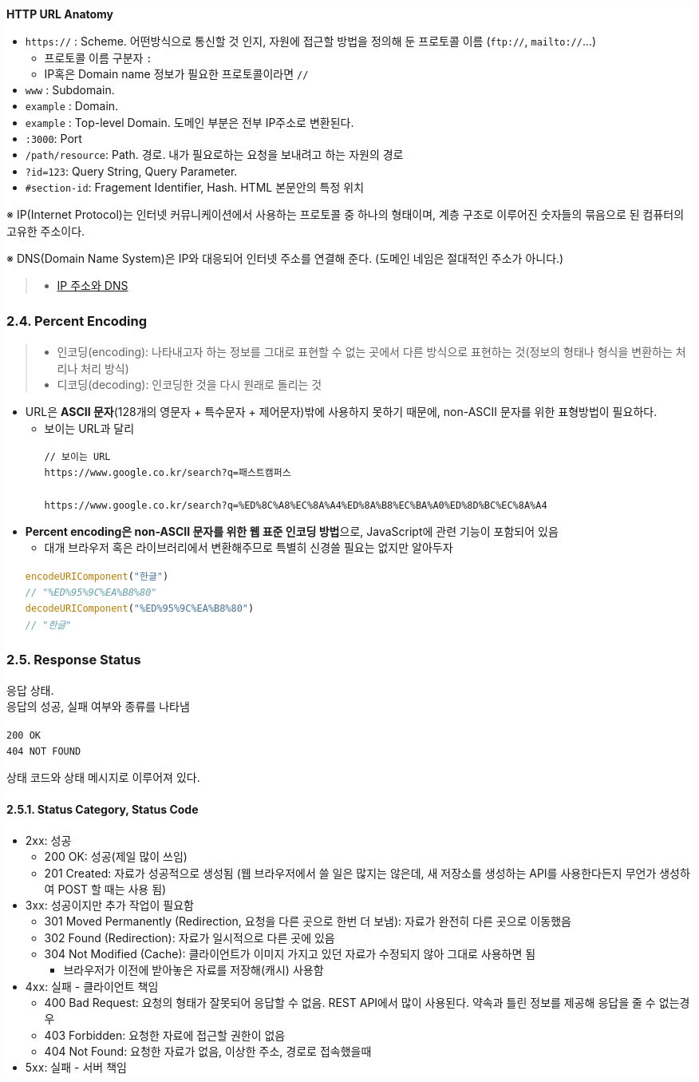**HTTP URL Anatomy**
+ `https://` : Scheme. 어떤방식으로 통신할 것 인지, 자원에 접근할 방법을 정의해 둔 프로토콜 이름 (`ftp://`, `mailto://`...)
  - 프로토콜 이름 구분자 `:`
  - IP혹은 Domain name 정보가 필요한 프로토콜이라면 `//`
+ `www` : Subdomain.
+ `example` : Domain.
+ `example` : Top-level Domain. 도메인 부분은 전부 IP주소로 변환된다.
+ `:3000`: Port
+ `/path/resource`: Path. 경로. 내가 필요로하는 요청을 보내려고 하는 자원의 경로
+ `?id=123`: Query String, Query Parameter.
+ `#section-id`: Fragement Identifier, Hash. HTML 본문안의 특정 위치

※ IP(Internet Protocol)는 인터넷 커뮤니케이션에서 사용하는 프로토콜 중 하나의 형태이며, 계층 구조로 이루어진 숫자들의 묶음으로 된 컴퓨터의 고유한 주소이다.

※ DNS(Domain Name System)은 IP와 대응되어 인터넷 주소를 연결해 준다. (도메인 네임은 절대적인 주소가 아니다.)

> + [IP 주소와 DNS](https://ko.khanacademy.org/computing/computer-science/internet-intro/internet-works-intro/v/the-internet-ip-addresses-and-dns)

### 2.4. Percent Encoding

> + 인코딩(encoding): 나타내고자 하는 정보를 그대로 표현할 수 없는 곳에서 다른 방식으로 표현하는 것(정보의 형태나 형식을 변환하는 처리나 처리 방식)  
> + 디코딩(decoding): 인코딩한 것을 다시 원래로 돌리는 것

+ URL은 **ASCII 문자**(128개의 영문자 + 특수문자 + 제어문자)밖에 사용하지 못하기 때문에, non-ASCII 문자를 위한 표형방법이 필요하다.
  - 보이는 URL과 달리
    ```
    // 보이는 URL
    https://www.google.co.kr/search?q=패스트캠퍼스

    https://www.google.co.kr/search?q=%ED%8C%A8%EC%8A%A4%ED%8A%B8%EC%BA%A0%ED%8D%BC%EC%8A%A4
    ```
+ **Percent encoding은 non-ASCII 문자를 위한 웹 표준 인코딩 방법**으로, JavaScript에 관련 기능이 포함되어 있음
  - 대개 브라우저 혹은 라이브러리에서 변환해주므로 특별히 신경쓸 필요는 없지만 알아두자
  ```js
  encodeURIComponent("한글")
  // "%ED%95%9C%EA%B8%80"
  decodeURIComponent("%ED%95%9C%EA%B8%80")
  // "한글"
  ```

### 2.5. Response Status

응답 상태.   
응답의 성공, 실패 여부와 종류를 나타냄

```
200 OK
404 NOT FOUND
```
상태 코드와 상태 메시지로 이루어져 있다.

#### 2.5.1. Status Category, Status Code

+ 2xx: 성공
  - 200 OK: 성공(제일 많이 쓰임)
  - 201 Created: 자료가 성공적으로 생성됨 
  (웹 브라우저에서 쓸 일은 많지는 않은데, 새 저장소를 생성하는 API를 사용한다든지 무언가 생성하여 POST 할 때는 사용 됨)
+ 3xx: 성공이지만 추가 작업이 필요함
  - 301 Moved Permanently (Redirection, 요청을 다른 곳으로 한번 더 보냄): 자료가 완전히 다른 곳으로 이동했음
  - 302 Found (Redirection): 자료가 일시적으로 다른 곳에 있음
  - 304 Not Modified (Cache): 클라이언트가 이미지 가지고 있던 자료가 수정되지 않아 그대로 사용하면 됨
    * 브라우저가 이전에 받아놓은 자료를 저장해(캐시) 사용함
+ 4xx: 실패 - 클라이언트 책임
  - 400 Bad Request: 요청의 형태가 잘못되어 응답할 수 없음. REST API에서 많이 사용된다. 약속과 틀린 정보를 제공해 응답을 줄 수 없는경우 
  - 403 Forbidden: 요청한 자료에 접근할 권한이 없음
  - 404 Not Found: 요청한 자료가 없음, 이상한 주소, 경로로 접속했을때
+ 5xx: 실패 - 서버 책임